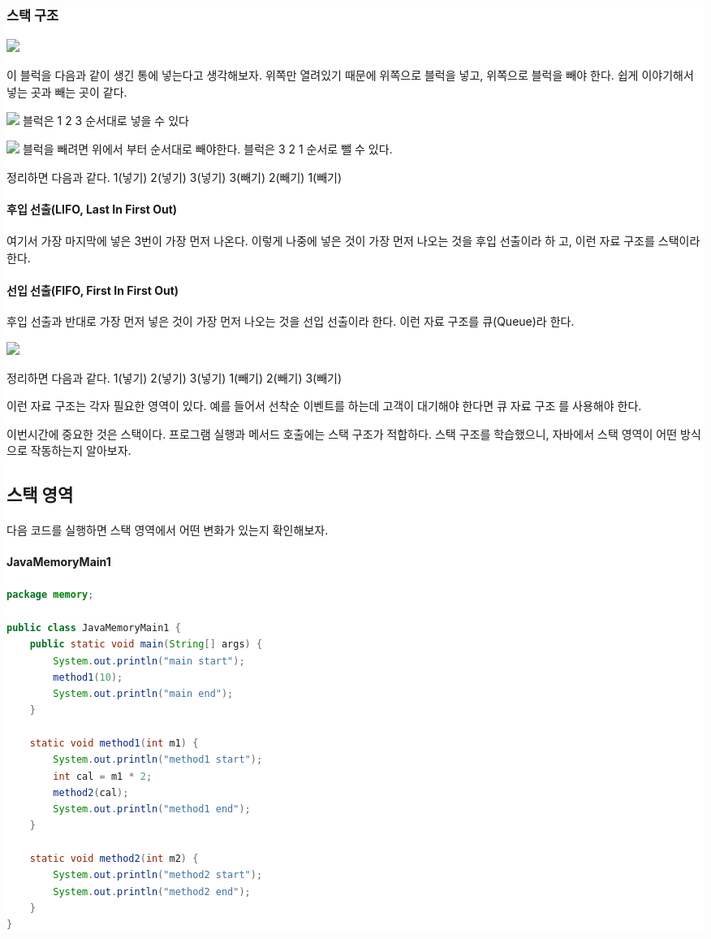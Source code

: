 ### 스택 구조
![](https://github.com/dididiri1/TIL/blob/main/Java/basicimages/08_04.png?raw=true)

이 블럭을 다음과 같이 생긴 통에 넣는다고 생각해보자. 위쪽만 열려있기 때문에 위쪽으로 블럭을 넣고, 위쪽으로 블럭을 빼야 한다. 
쉽게 이야기해서 넣는 곳과 빼는 곳이 같다.

![](https://github.com/dididiri1/TIL/blob/main/Java/basicimages/08_05.png?raw=true)
블럭은 1 2 3 순서대로 넣을 수 있다

![](https://github.com/dididiri1/TIL/blob/main/Java/basicimages/08_06.png?raw=true)
블럭을 빼려면 위에서 부터 순서대로 빼야한다.
블럭은 3 2 1 순서로 뺄 수 있다.

정리하면 다음과 같다.
1(넣기) 2(넣기) 3(넣기) 3(빼기) 2(빼기) 1(빼기)

#### 후입 선출(LIFO, Last In First Out)
여기서 가장 마지막에 넣은 3번이 가장 먼저 나온다. 이렇게 나중에 넣은 것이 가장 먼저 나오는 것을 후입 선출이라 하
고, 이런 자료 구조를 스택이라 한다.

#### 선입 선출(FIFO, First In First Out)
후입 선출과 반대로 가장 먼저 넣은 것이 가장 먼저 나오는 것을 선입 선출이라 한다. 이런 자료 구조를 큐(Queue)라 한다.

![](https://github.com/dididiri1/TIL/blob/main/Java/basicimages/08_07.png?raw=true)

정리하면 다음과 같다.
1(넣기) 2(넣기) 3(넣기) 1(빼기) 2(빼기) 3(빼기)

이런 자료 구조는 각자 필요한 영역이 있다. 예를 들어서 선착순 이벤트를 하는데 고객이 대기해야 한다면 큐 자료 구조 를 사용해야 한다.

이번시간에 중요한 것은 스택이다. 프로그램 실행과 메서드 호출에는 스택 구조가 적합하다. 스택 구조를 학습했으니,
자바에서 스택 영역이 어떤 방식으로 작동하는지 알아보자.

## 스택 영역
다음 코드를 실행하면 스택 영역에서 어떤 변화가 있는지 확인해보자.

#### JavaMemoryMain1
```java
package memory;

public class JavaMemoryMain1 {
    public static void main(String[] args) {
        System.out.println("main start");
        method1(10);
        System.out.println("main end");
    }

    static void method1(int m1) {
        System.out.println("method1 start");
        int cal = m1 * 2;
        method2(cal);
        System.out.println("method1 end");
    }

    static void method2(int m2) {
        System.out.println("method2 start");
        System.out.println("method2 end");
    }
}
``` 
